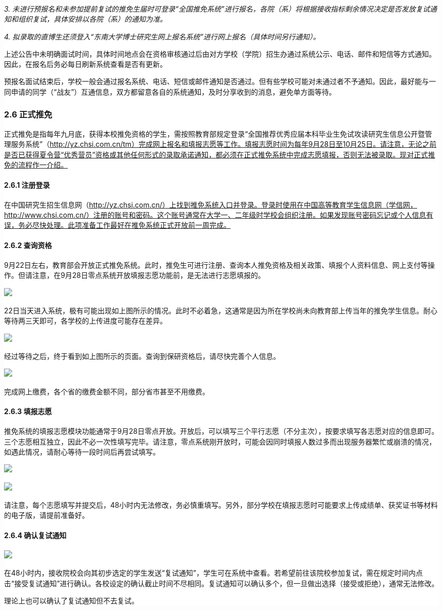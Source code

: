 *3. 未进行预报名和未参加提前复试的推免生届时可登录“全国推免系统”进行报名，各院（系）将根据接收指标剩余情况决定是否发放复试通知和组织复试，具体安排以各院（系）的通知为准。*

*4. 拟录取的直博生还须登入“东南大学博士研究生网上报名系统”进行网上报名（具体时间另行通知）。*

上述公告中未明确面试时间，具体时间地点会在资格审核通过后由对方学校（学院）招生办通过系统公示、电话、邮件和短信等方式通知。因此，在报名后务必每日刷新系统查看是否有更新。

预报名面试结束后，学校一般会通过报名系统、电话、短信或邮件通知是否通过。但有些学校可能对未通过者不予通知。因此，最好能与一同申请的同学（“战友”）互通信息，双方都留意各自的系统通知，及时分享收到的消息，避免单方面等待。

### 2.6 正式推免

正式推免是指每年九月底，获得本校推免资格的学生，需按照教育部规定登录“全国推荐优秀应届本科毕业生免试攻读研究生信息公开暨管理服务系统”（http://yz.chsi.com.cn/tm）完成网上报名和填报志愿等工作。填报志愿时间为每年9月28日至10月25日。请注意，无论之前是否已获得夏令营“优秀营员”资格或其他任何形式的录取承诺通知，都必须在正式推免系统中完成志愿填报，否则无法被录取。现对正式推免的流程作一介绍。

#### 2.6.1 注册登录

在中国研究生招生信息网（http://yz.chsi.com.cn/）上找到推免系统入口并登录。登录时使用在中国高等教育学生信息网（学信网，http://www.chsi.com.cn/）注册的账号和密码。这个账号通常在大学一、二年级时学校会组织注册。如果发现账号密码忘记或个人信息有误，务必尽快处理。此项准备工作最好在推免系统正式开放前一周完成。

#### 2.6.2 查询资格

9月22日左右，教育部会开放正式推免系统。此时，推免生可进行注册、查询本人推免资格及相关政策、填报个人资料信息、网上支付等操作。但请注意，在9月28日零点系统开放填报志愿功能前，是无法进行志愿填报的。

![](images/405732c23dff1777606e5cfc060fea5f83bbf1b6d12c719aa238c8707160c67f.jpg)

22日当天进入系统，极有可能出现如上图所示的情况。此时不必着急，这通常是因为所在学校尚未向教育部上传当年的推免学生信息。耐心等待两三天即可，各学校的上传进度可能存在差异。

![](images/ac1a7a1547fa0f7f8cd2f4561db63c33b3a23c74174cc9c6b0535d5e098535bd.jpg)

经过等待之后，终于看到如上图所示的页面。查询到保研资格后，请尽快完善个人信息。

![](images/cbcabffa4a0ba6a3f10eb0d6e726a870355710ed0226d57d6d37ced32c48c9a1.jpg)

完成网上缴费，各个省的缴费金额不同，部分省市甚至不用缴费。

#### 2.6.3 填报志愿

推免系统的填报志愿模块功能通常于9月28日零点开放。开放后，可以填写三个平行志愿（不分主次），按要求填写各志愿对应的信息即可。三个志愿相互独立，因此不必一次性填写完毕。请注意，零点系统刚开放时，可能会因同时填报人数过多而出现服务器繁忙或崩溃的情况，如遇此情况，请耐心等待一段时间后再尝试填写。

![](images/9ed0de07bd2150571a2c5b8442adc04d8630a4a67b0dc5caf1d893c51bf36646.jpg)

![](images/7c48c4a14084037e94ec74238001aaec692877517164f271bee62a0b553c2e57.jpg)

请注意，每个志愿填写并提交后，48小时内无法修改，务必慎重填写。另外，部分学校在填报志愿时可能要求上传成绩单、获奖证书等材料的电子版，请提前准备好。

#### 2.6.4 确认复试通知

![](images/f021a2092fb240dd98b12c686426531dadfc01988b08ef94dff9434720cc3766.jpg)

在48小时内，接收院校会向其初步选定的学生发送“复试通知”，学生可在系统中查看。若希望前往该院校参加复试，需在规定时间内点击“接受复试通知”进行确认。各校设定的确认截止时间不尽相同。复试通知可以确认多个，但一旦做出选择（接受或拒绝），通常无法修改。

理论上也可以确认了复试通知但不去复试。
